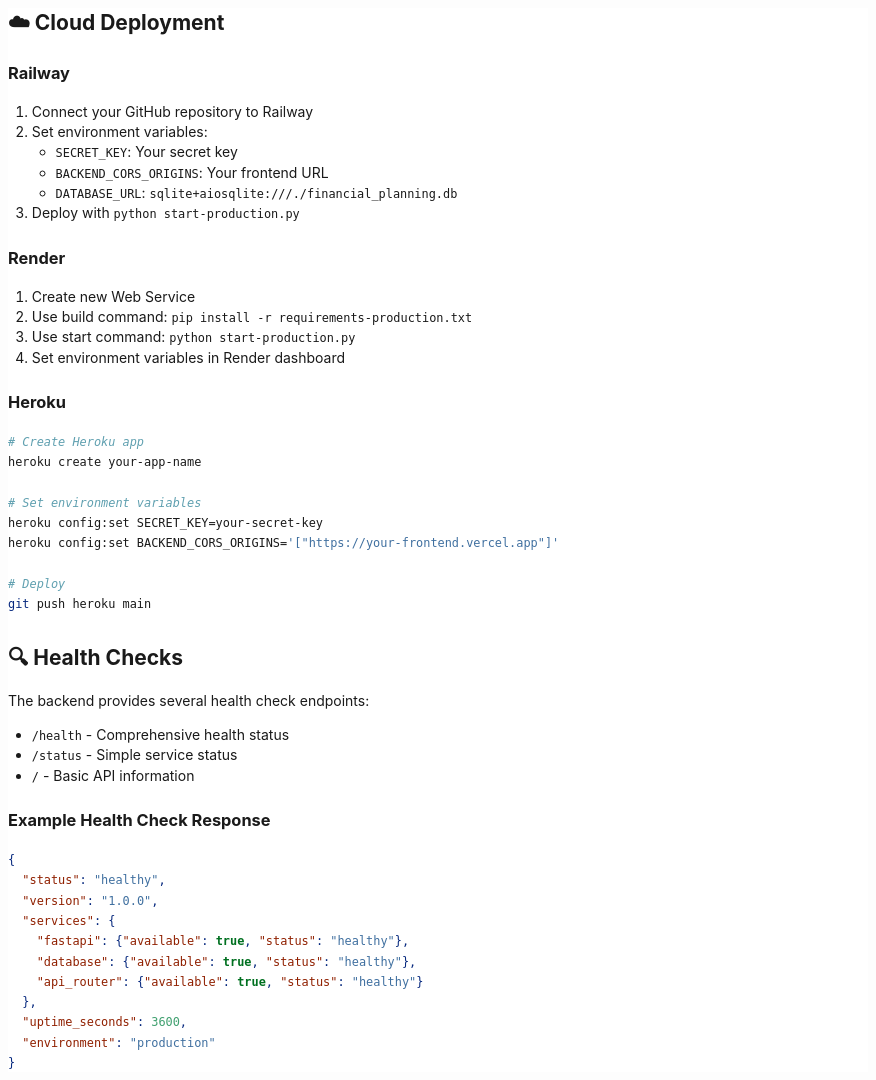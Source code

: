## ☁️ Cloud Deployment

### Railway

1. Connect your GitHub repository to Railway
2. Set environment variables:
   - `SECRET_KEY`: Your secret key
   - `BACKEND_CORS_ORIGINS`: Your frontend URL
   - `DATABASE_URL`: `sqlite+aiosqlite:///./financial_planning.db`
3. Deploy with `python start-production.py`

### Render

1. Create new Web Service
2. Use build command: `pip install -r requirements-production.txt`
3. Use start command: `python start-production.py`
4. Set environment variables in Render dashboard

### Heroku

```bash
# Create Heroku app
heroku create your-app-name

# Set environment variables
heroku config:set SECRET_KEY=your-secret-key
heroku config:set BACKEND_CORS_ORIGINS='["https://your-frontend.vercel.app"]'

# Deploy
git push heroku main
```

## 🔍 Health Checks

The backend provides several health check endpoints:

- `/health` - Comprehensive health status
- `/status` - Simple service status
- `/` - Basic API information

### Example Health Check Response

```json
{
  "status": "healthy",
  "version": "1.0.0",
  "services": {
    "fastapi": {"available": true, "status": "healthy"},
    "database": {"available": true, "status": "healthy"},
    "api_router": {"available": true, "status": "healthy"}
  },
  "uptime_seconds": 3600,
  "environment": "production"
}
```
